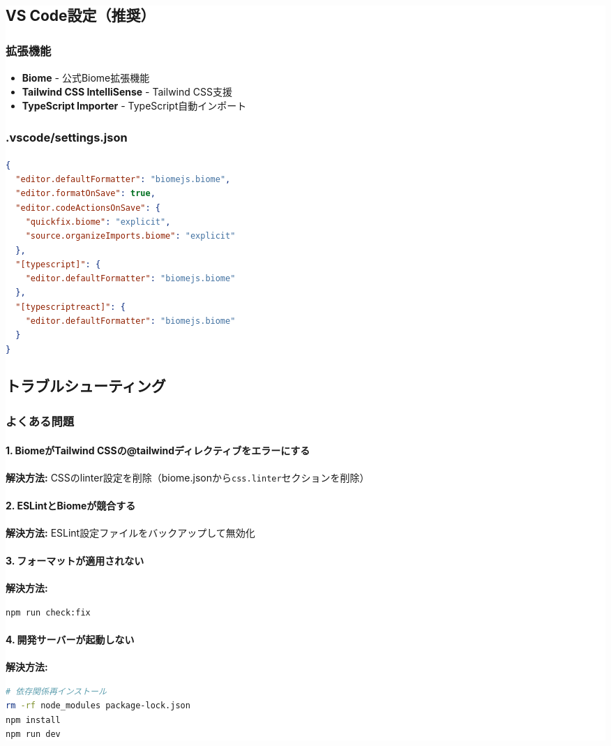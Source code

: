 ## VS Code設定（推奨）

### 拡張機能
- **Biome** - 公式Biome拡張機能
- **Tailwind CSS IntelliSense** - Tailwind CSS支援
- **TypeScript Importer** - TypeScript自動インポート

### .vscode/settings.json
```json
{
  "editor.defaultFormatter": "biomejs.biome",
  "editor.formatOnSave": true,
  "editor.codeActionsOnSave": {
    "quickfix.biome": "explicit",
    "source.organizeImports.biome": "explicit"
  },
  "[typescript]": {
    "editor.defaultFormatter": "biomejs.biome"
  },
  "[typescriptreact]": {
    "editor.defaultFormatter": "biomejs.biome"
  }
}
```

## トラブルシューティング

### よくある問題

#### 1. BiomeがTailwind CSSの@tailwindディレクティブをエラーにする
**解決方法:** CSSのlinter設定を削除（biome.jsonから`css.linter`セクションを削除）

#### 2. ESLintとBiomeが競合する
**解決方法:** ESLint設定ファイルをバックアップして無効化

#### 3. フォーマットが適用されない
**解決方法:** 
```bash
npm run check:fix
```

#### 4. 開発サーバーが起動しない
**解決方法:**
```bash
# 依存関係再インストール
rm -rf node_modules package-lock.json
npm install
npm run dev
```
